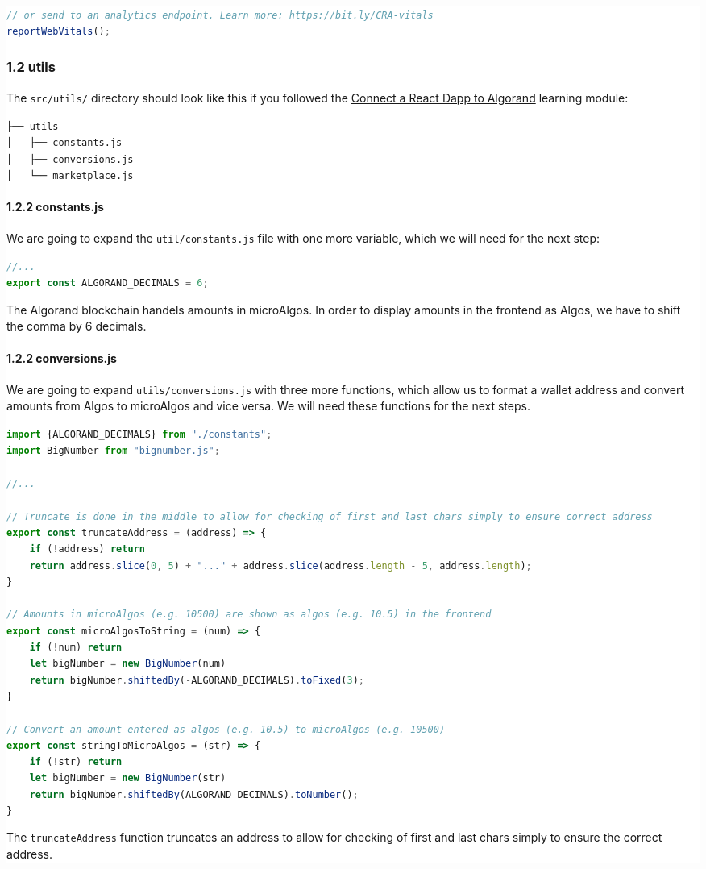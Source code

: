 ```js
// or send to an analytics endpoint. Learn more: https://bit.ly/CRA-vitals
reportWebVitals();
```

### 1.2 utils

The `src/utils/` directory should look like this if you followed the [Connect a React Dapp to Algorand](/communities/algorand/courses/algorand-101/learning-modules/ccb63e1d-adae-4bba-a6af-2ee815337224) learning module:

```
├── utils
│   ├── constants.js
│   ├── conversions.js
│   └── marketplace.js
```

#### 1.2.2 constants.js
We are going to expand the `util/constants.js` file with one more variable, which we will need for the next step:
```js
//...
export const ALGORAND_DECIMALS = 6;
```
The Algorand blockchain handels amounts in microAlgos. In order to display amounts in the frontend as Algos, we have to shift the comma by 6 decimals.

#### 1.2.2 conversions.js
We are going to expand `utils/conversions.js` with three more functions, which allow us to format a wallet address and convert amounts from Algos to microAlgos and vice versa. We will need these functions for the next steps.
```js
import {ALGORAND_DECIMALS} from "./constants";
import BigNumber from "bignumber.js";

//...

// Truncate is done in the middle to allow for checking of first and last chars simply to ensure correct address
export const truncateAddress = (address) => {
    if (!address) return
    return address.slice(0, 5) + "..." + address.slice(address.length - 5, address.length);
}

// Amounts in microAlgos (e.g. 10500) are shown as algos (e.g. 10.5) in the frontend
export const microAlgosToString = (num) => {
    if (!num) return
    let bigNumber = new BigNumber(num)
    return bigNumber.shiftedBy(-ALGORAND_DECIMALS).toFixed(3);
}

// Convert an amount entered as algos (e.g. 10.5) to microAlgos (e.g. 10500)
export const stringToMicroAlgos = (str) => {
    if (!str) return
    let bigNumber = new BigNumber(str)
    return bigNumber.shiftedBy(ALGORAND_DECIMALS).toNumber();
}
```
The `truncateAddress` function truncates an address to allow for checking of first and last chars simply to ensure the correct address.
